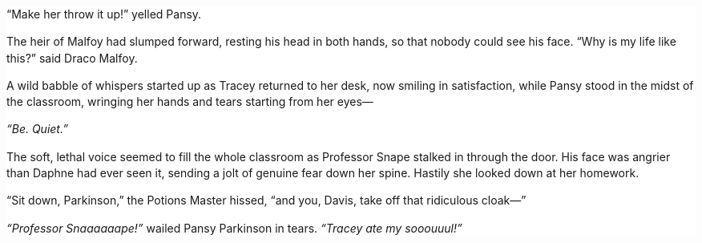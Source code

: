 “Make her throw it up!” yelled Pansy.

The heir of Malfoy had slumped forward, resting his head in both hands, so that nobody could see his face. “Why is my life like this?” said Draco Malfoy.

A wild babble of whispers started up as Tracey returned to her desk, now smiling in satisfaction, while Pansy stood in the midst of the classroom, wringing her hands and tears starting from her eyes—

*“Be. Quiet.”*

The soft, lethal voice seemed to fill the whole classroom as Professor Snape stalked in through the door. His face was angrier than Daphne had ever seen it, sending a jolt of genuine fear down her spine. Hastily she looked down at her homework.

“Sit down, Parkinson,” the Potions Master hissed, “and you, Davis, take off that ridiculous cloak—”

*“Professor Snaaaaaape!”* wailed Pansy Parkinson in tears. *“Tracey ate my sooouuul!”* 